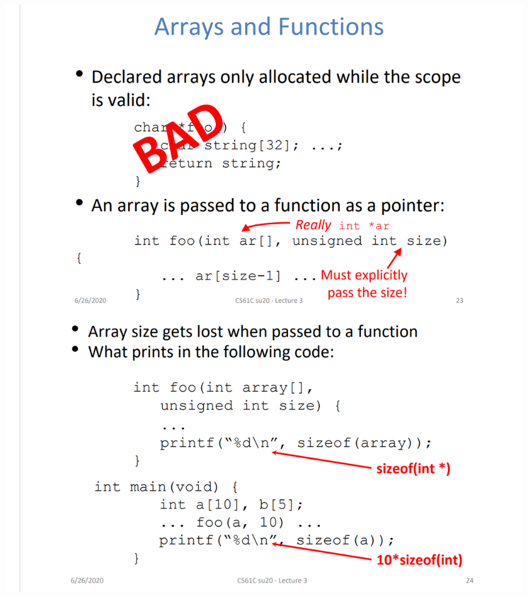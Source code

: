 > ![image.png](./Basic_C_Features.assets/20231023_2259359045.png)![image.png](./Basic_C_Features.assets/20231023_2259374697.png)
